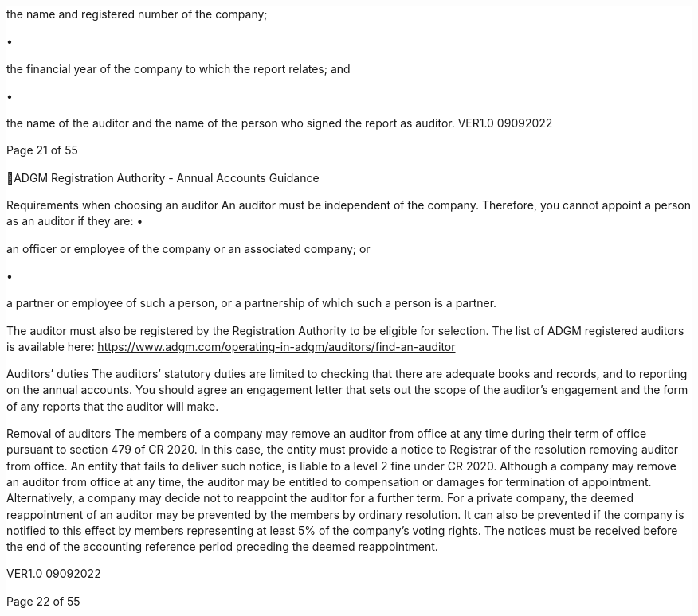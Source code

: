 the name and registered number of the company;

•

the financial year of the company to which the report relates; and

•

the name of the auditor and the name of the person who signed the report as auditor.
VER1.0 09092022

Page 21 of 55

ADGM Registration Authority - Annual Accounts Guidance

Requirements when choosing an auditor
An auditor must be independent of the company. Therefore, you cannot appoint a person as an
auditor if they are:
•

an officer or employee of the company or an associated company; or

•

a partner or employee of such a person, or a partnership of which such a person is a partner.

The auditor must also be registered by the Registration Authority to be eligible for selection.
The list of ADGM registered auditors is available here:
https://www.adgm.com/operating-in-adgm/auditors/find-an-auditor

Auditors’ duties
The auditors’ statutory duties are limited to checking that there are adequate books and records, and
to reporting on the annual accounts.
You should agree an engagement letter that sets out the scope of the auditor’s engagement and the
form of any reports that the auditor will make.

Removal of auditors
The members of a company may remove an auditor from office at any time during their term of office
pursuant to section 479 of CR 2020. In this case, the entity must provide a notice to Registrar of the
resolution removing auditor from office. An entity that fails to deliver such notice, is liable to a level 2
fine under CR 2020.
Although a company may remove an auditor from office at any time, the auditor may be entitled to
compensation or damages for termination of appointment.
Alternatively, a company may decide not to reappoint the auditor for a further term.
For a private company, the deemed reappointment of an auditor may be prevented by the members
by ordinary resolution. It can also be prevented if the company is notified to this effect by members
representing at least 5% of the company’s voting rights. The notices must be received before the end
of the accounting reference period preceding the deemed reappointment.

VER1.0 09092022

Page 22 of 55
